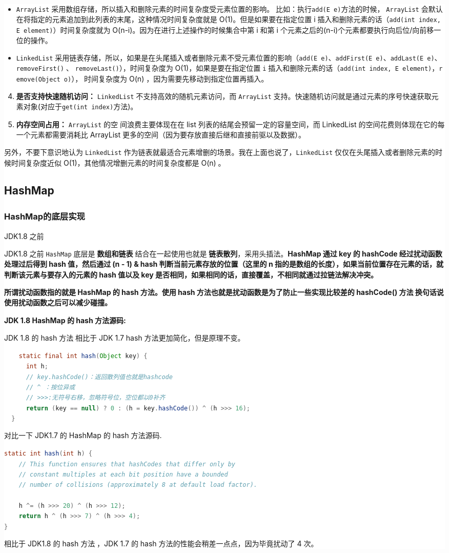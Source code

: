    - `ArrayList` 采用数组存储，所以插入和删除元素的时间复杂度受元素位置的影响。 比如：执行`add(E e)`方法的时候， `ArrayList` 会默认在将指定的元素追加到此列表的末尾，这种情况时间复杂度就是 O(1)。但是如果要在指定位置 i 插入和删除元素的话（`add(int index, E element)`）时间复杂度就为 O(n-i)。因为在进行上述操作的时候集合中第 i 和第 i 个元素之后的(n-i)个元素都要执行向后位/向前移一位的操作。

   - `LinkedList` 采用链表存储，所以，如果是在头尾插入或者删除元素不受元素位置的影响（`add(E e)`、`addFirst(E e)`、`addLast(E e)`、`removeFirst()` 、 `removeLast()`），时间复杂度为 O(1)，如果是要在指定位置 `i` 插入和删除元素的话（`add(int index, E element)`，`remove(Object o)`）， 时间复杂度为 O(n) ，因为需要先移动到指定位置再插入。

4. **是否支持快速随机访问：** `LinkedList` 不支持高效的随机元素访问，而 `ArrayList` 支持。快速随机访问就是通过元素的序号快速获取元素对象(对应于`get(int index)`方法)。

5. **内存空间占用：** `ArrayList` 的空 间浪费主要体现在在 list 列表的结尾会预留一定的容量空间，而 LinkedList 的空间花费则体现在它的每一个元素都需要消耗比 ArrayList 更多的空间（因为要存放直接后继和直接前驱以及数据）。

另外，不要下意识地认为 `LinkedList` 作为链表就最适合元素增删的场景。我在上面也说了，`LinkedList` 仅仅在头尾插入或者删除元素的时候时间复杂度近似 O(1)，其他情况增删元素的时间复杂度都是 O(n) 。

## HashMap

### HashMap的底层实现

JDK1.8 之前

JDK1.8 之前 `HashMap` 底层是 **数组和链表** 结合在一起使用也就是 **链表散列**，采用头插法。**HashMap 通过 key 的 hashCode 经过扰动函数处理过后得到 hash 值，然后通过 (n - 1) & hash 判断当前元素存放的位置（这里的 n 指的是数组的长度），如果当前位置存在元素的话，就判断该元素与要存入的元素的 hash 值以及 key 是否相同，如果相同的话，直接覆盖，不相同就通过拉链法解决冲突。**

**所谓扰动函数指的就是 HashMap 的 hash 方法。使用 hash 方法也就是扰动函数是为了防止一些实现比较差的 hashCode() 方法 换句话说使用扰动函数之后可以减少碰撞。**

**JDK 1.8 HashMap 的 hash 方法源码:**

JDK 1.8 的 hash 方法 相比于 JDK 1.7 hash 方法更加简化，但是原理不变。

```java
    static final int hash(Object key) {
      int h;
      // key.hashCode()：返回散列值也就是hashcode
      // ^ ：按位异或
      // >>>:无符号右移，忽略符号位，空位都以0补齐
      return (key == null) ? 0 : (h = key.hashCode()) ^ (h >>> 16);
  }
```

对比一下 JDK1.7 的 HashMap 的 hash 方法源码.

```java
static int hash(int h) {
    // This function ensures that hashCodes that differ only by
    // constant multiples at each bit position have a bounded
    // number of collisions (approximately 8 at default load factor).

    h ^= (h >>> 20) ^ (h >>> 12);
    return h ^ (h >>> 7) ^ (h >>> 4);
}
```

相比于 JDK1.8 的 hash 方法 ，JDK 1.7 的 hash 方法的性能会稍差一点点，因为毕竟扰动了 4 次。
